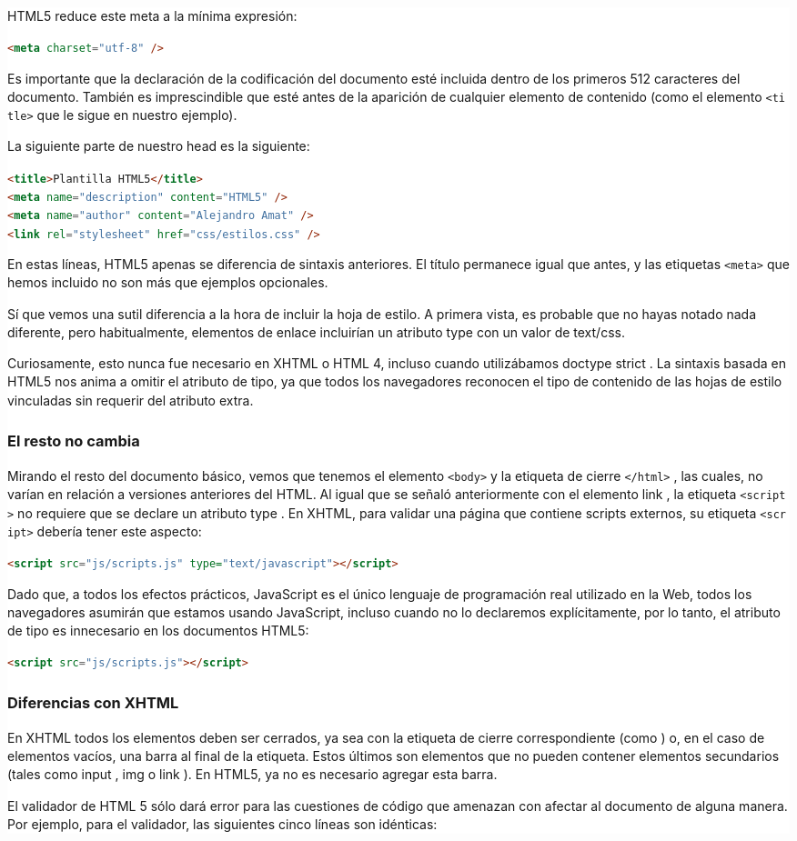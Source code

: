 HTML5 reduce este meta a la mínima expresión:

```html
<meta charset="utf-8" />
```

Es importante que la declaración de la codificación del documento esté incluida dentro de los primeros 512 caracteres del documento. También es imprescindible que esté antes de la aparición de cualquier elemento de contenido (como el elemento `<title>` que le sigue en nuestro ejemplo).

La siguiente parte de nuestro head es la siguiente:

```html
<title>Plantilla HTML5</title>
<meta name="description" content="HTML5" />
<meta name="author" content="Alejandro Amat" />
<link rel="stylesheet" href="css/estilos.css" />
```

En estas líneas, HTML5 apenas se diferencia de sintaxis anteriores. El título permanece igual que antes, y las etiquetas `<meta>` que hemos incluido no son más que ejemplos opcionales.

Sí que vemos una sutil diferencia a la hora de incluir la hoja de estilo. A primera vista, es probable que no hayas notado nada diferente, pero habitualmente, elementos de enlace incluirían un atributo type con un valor de text/css.

Curiosamente, esto nunca fue necesario en XHTML o HTML 4, incluso cuando utilizábamos doctype strict . La sintaxis basada en HTML5 nos anima a omitir el atributo de tipo, ya que todos los navegadores reconocen el tipo de contenido de las hojas de estilo vinculadas sin requerir del atributo extra.

### El resto no cambia

Mirando el resto del documento básico, vemos que tenemos el elemento `<body>` y la etiqueta de cierre `</html>` , las cuales, no varían en relación a versiones anteriores del HTML.
Al igual que se señaló anteriormente con el elemento link , la etiqueta `<script>` no requiere que se declare un atributo type . En XHTML, para validar una página que contiene scripts externos, su etiqueta `<script>` debería tener este aspecto:

```html
<script src="js/scripts.js" type="text/javascript"></script>
```

Dado que, a todos los efectos prácticos, JavaScript es el único lenguaje de programación real utilizado en la Web, todos los navegadores asumirán que estamos usando JavaScript, incluso cuando no lo declaremos explícitamente, por lo tanto, el atributo de tipo es innecesario en los documentos HTML5:

```html
<script src="js/scripts.js"></script>
```

### Diferencias con XHTML

En XHTML todos los elementos deben ser cerrados, ya sea con la etiqueta de cierre correspondiente (como </html> ) o, en el caso de elementos vacíos, una barra al final de la etiqueta. Estos últimos son elementos que no pueden contener elementos secundarios (tales como input , img o link ). En HTML5, ya no es necesario agregar esta barra.

El validador de HTML 5 sólo dará error para las cuestiones de código que amenazan con afectar al documento de alguna manera. Por ejemplo, para el validador, las siguientes cinco líneas son idénticas:
